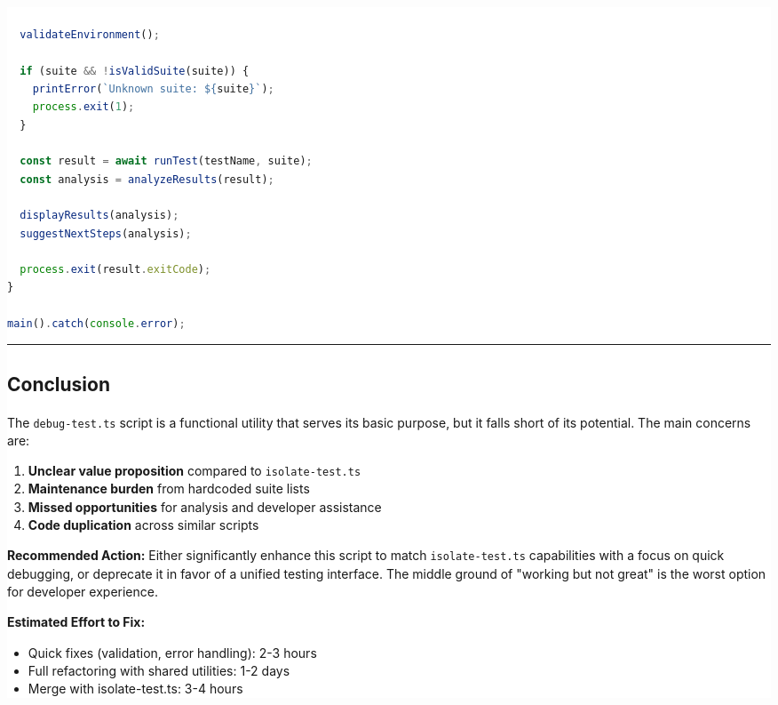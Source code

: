 ```typescript

  validateEnvironment();

  if (suite && !isValidSuite(suite)) {
    printError(`Unknown suite: ${suite}`);
    process.exit(1);
  }

  const result = await runTest(testName, suite);
  const analysis = analyzeResults(result);

  displayResults(analysis);
  suggestNextSteps(analysis);

  process.exit(result.exitCode);
}

main().catch(console.error);
```

---

## Conclusion

The `debug-test.ts` script is a functional utility that serves its basic purpose, but it falls short of its potential. The main concerns are:

1. **Unclear value proposition** compared to `isolate-test.ts`
2. **Maintenance burden** from hardcoded suite lists
3. **Missed opportunities** for analysis and developer assistance
4. **Code duplication** across similar scripts

**Recommended Action:** Either significantly enhance this script to match `isolate-test.ts` capabilities with a focus on quick debugging, or deprecate it in favor of a unified testing interface. The middle ground of "working but not great" is the worst option for developer experience.

**Estimated Effort to Fix:**
- Quick fixes (validation, error handling): 2-3 hours
- Full refactoring with shared utilities: 1-2 days
- Merge with isolate-test.ts: 3-4 hours
